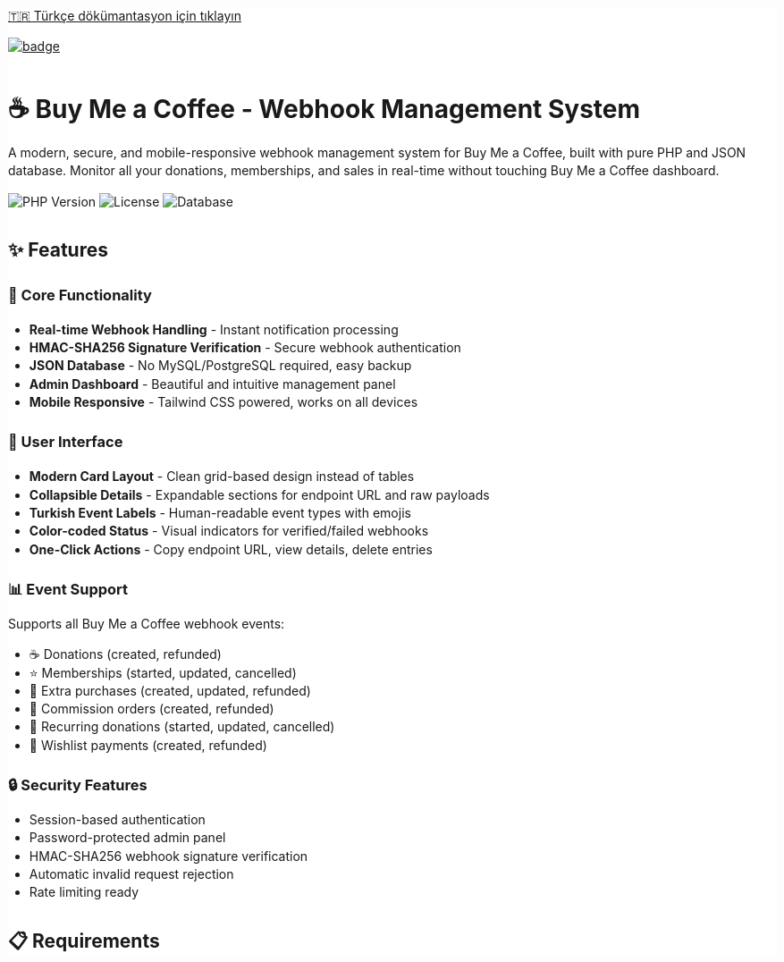 [🇹🇷 Türkçe dökümantasyon için tıklayın](README.tr.md)

[![badge](https://rozet.vixware.net/icon/coffee/badge/Buy%20Me%20a%20Coffee/yellow?style=single)](https://www.buymeacoffee.com/bnsware)

# ☕ Buy Me a Coffee - Webhook Management System

A modern, secure, and mobile-responsive webhook management system for Buy Me a Coffee, built with pure PHP and JSON database. Monitor all your donations, memberships, and sales in real-time without touching Buy Me a Coffee dashboard.

![PHP Version](https://img.shields.io/badge/PHP-%3E%3D7.4-blue)
![License](https://img.shields.io/badge/license-MIT-green)
![Database](https://img.shields.io/badge/database-JSON-yellow)

## ✨ Features

### 🎯 Core Functionality
- **Real-time Webhook Handling** - Instant notification processing
- **HMAC-SHA256 Signature Verification** - Secure webhook authentication
- **JSON Database** - No MySQL/PostgreSQL required, easy backup
- **Admin Dashboard** - Beautiful and intuitive management panel
- **Mobile Responsive** - Tailwind CSS powered, works on all devices

### 🎨 User Interface
- **Modern Card Layout** - Clean grid-based design instead of tables
- **Collapsible Details** - Expandable sections for endpoint URL and raw payloads
- **Turkish Event Labels** - Human-readable event types with emojis
- **Color-coded Status** - Visual indicators for verified/failed webhooks
- **One-Click Actions** - Copy endpoint URL, view details, delete entries

### 📊 Event Support
Supports all Buy Me a Coffee webhook events:
- ☕ Donations (created, refunded)
- ⭐ Memberships (started, updated, cancelled)
- 🛒 Extra purchases (created, updated, refunded)
- 💼 Commission orders (created, refunded)
- 🌟 Recurring donations (started, updated, cancelled)
- 🎁 Wishlist payments (created, refunded)

### 🔒 Security Features
- Session-based authentication
- Password-protected admin panel
- HMAC-SHA256 webhook signature verification
- Automatic invalid request rejection
- Rate limiting ready

## 📋 Requirements

